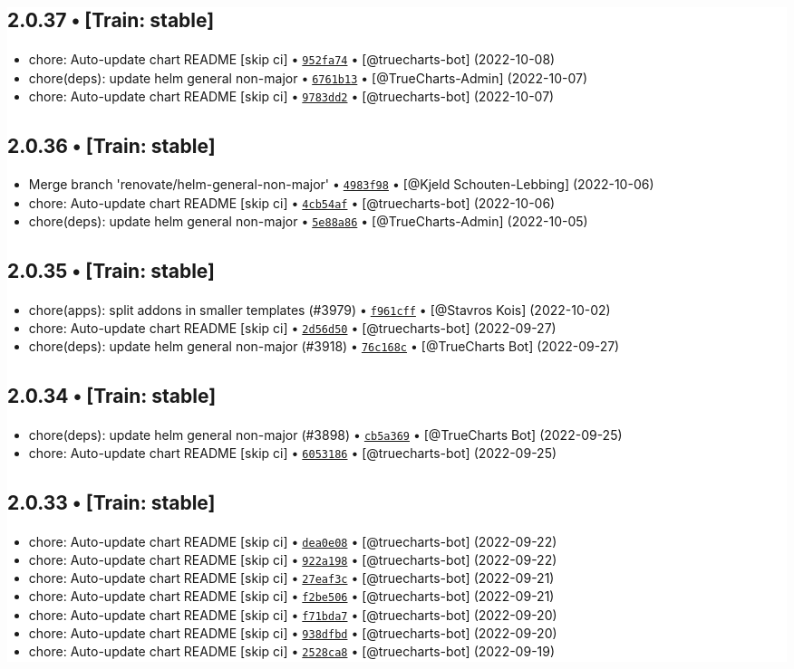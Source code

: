 ## 2.0.37 • [Train: stable]

- chore: Auto-update chart README [skip ci] • [`952fa74`](https://github.com/trueforge-org/truecharts/commit/952fa7491ebe18849e10bbb428b574e5e8b12a08) • [@truecharts-bot] (2022-10-08)
- chore(deps): update helm general non-major • [`6761b13`](https://github.com/trueforge-org/truecharts/commit/6761b1362d6f9b8d21406c65617445a990e32cce) • [@TrueCharts-Admin] (2022-10-07)
- chore: Auto-update chart README [skip ci] • [`9783dd2`](https://github.com/trueforge-org/truecharts/commit/9783dd2bb730cfa98f23579c7b75a615124e89bd) • [@truecharts-bot] (2022-10-07)

## 2.0.36 • [Train: stable]

- Merge branch &#39;renovate/helm-general-non-major&#39; • [`4983f98`](https://github.com/trueforge-org/truecharts/commit/4983f98ea8c3789c1373889db5b6727df9dc4339) • [@Kjeld Schouten-Lebbing] (2022-10-06)
- chore: Auto-update chart README [skip ci] • [`4cb54af`](https://github.com/trueforge-org/truecharts/commit/4cb54af1ba8d56067960772c50bfa2e053216683) • [@truecharts-bot] (2022-10-06)
- chore(deps): update helm general non-major • [`5e88a86`](https://github.com/trueforge-org/truecharts/commit/5e88a86bff586d09fb8a6a913dc0c788e7d3bf95) • [@TrueCharts-Admin] (2022-10-05)

## 2.0.35 • [Train: stable]

- chore(apps): split addons in smaller templates (#3979) • [`f961cff`](https://github.com/trueforge-org/truecharts/commit/f961cff8141558b36adcca87008bfe63e3950ab7) • [@Stavros Kois] (2022-10-02)
- chore: Auto-update chart README [skip ci] • [`2d56d50`](https://github.com/trueforge-org/truecharts/commit/2d56d5068994bb6e38f91697996011aeaabcdd78) • [@truecharts-bot] (2022-09-27)
- chore(deps): update helm general non-major (#3918) • [`76c168c`](https://github.com/trueforge-org/truecharts/commit/76c168c11d21c97f7dd9ebd0261ddc7a8f158ef5) • [@TrueCharts Bot] (2022-09-27)

## 2.0.34 • [Train: stable]

- chore(deps): update helm general non-major (#3898) • [`cb5a369`](https://github.com/trueforge-org/truecharts/commit/cb5a369c9690db68402b06d06125a2e5bb1ce490) • [@TrueCharts Bot] (2022-09-25)
- chore: Auto-update chart README [skip ci] • [`6053186`](https://github.com/trueforge-org/truecharts/commit/60531868921f9735f782d7a5e5af0a1a3e6d1291) • [@truecharts-bot] (2022-09-25)

## 2.0.33 • [Train: stable]

- chore: Auto-update chart README [skip ci] • [`dea0e08`](https://github.com/trueforge-org/truecharts/commit/dea0e08738b4722f1c8b4af51115d835d1dd24b8) • [@truecharts-bot] (2022-09-22)
- chore: Auto-update chart README [skip ci] • [`922a198`](https://github.com/trueforge-org/truecharts/commit/922a198480d8fad5c247ef8ede6ee9b726285a98) • [@truecharts-bot] (2022-09-22)
- chore: Auto-update chart README [skip ci] • [`27eaf3c`](https://github.com/trueforge-org/truecharts/commit/27eaf3cd8ebf915df61e1b78ae62f925d0d0d33d) • [@truecharts-bot] (2022-09-21)
- chore: Auto-update chart README [skip ci] • [`f2be506`](https://github.com/trueforge-org/truecharts/commit/f2be506cef39683b2cdcae6850e015c7d1b5d018) • [@truecharts-bot] (2022-09-21)
- chore: Auto-update chart README [skip ci] • [`f71bda7`](https://github.com/trueforge-org/truecharts/commit/f71bda701953f94e4e49e480471dcd61d0239b12) • [@truecharts-bot] (2022-09-20)
- chore: Auto-update chart README [skip ci] • [`938dfbd`](https://github.com/trueforge-org/truecharts/commit/938dfbd29feaa716fa140abb8588b35664dfaf0f) • [@truecharts-bot] (2022-09-20)
- chore: Auto-update chart README [skip ci] • [`2528ca8`](https://github.com/trueforge-org/truecharts/commit/2528ca86e9ced34b9abe332e63a613ce113528c7) • [@truecharts-bot] (2022-09-19)
